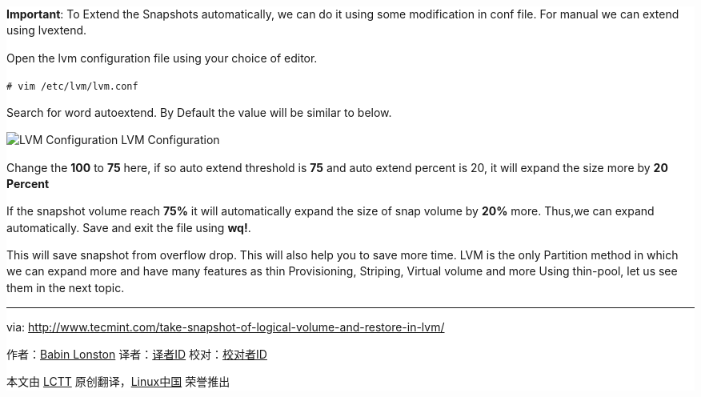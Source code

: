 **Important**: To Extend the Snapshots automatically, we can do it using some modification in conf file. For manual we can extend using lvextend.

Open the lvm configuration file using your choice of editor.

    # vim /etc/lvm/lvm.conf

Search for word autoextend. By Default the value will be similar to below.

![LVM Configuration](http://www.tecmint.com/wp-content/uploads/2014/08/LVM-Configuration.jpg)
LVM Configuration

Change the **100** to **75** here, if so auto extend threshold is **75** and auto extend percent is 20, it will expand the size more by **20 Percent**

If the snapshot volume reach **75%** it will automatically expand the size of snap volume by **20%** more. Thus,we can expand automatically. Save and exit the file using **wq!**.

This will save snapshot from overflow drop. This will also help you to save more time. LVM is the only Partition method in which we can expand more and have many features as thin Provisioning, Striping, Virtual volume and more Using thin-pool, let us see them in the next topic.

--------------------------------------------------------------------------------

via: http://www.tecmint.com/take-snapshot-of-logical-volume-and-restore-in-lvm/

作者：[Babin Lonston][a]
译者：[译者ID](https://github.com/译者ID)
校对：[校对者ID](https://github.com/校对者ID)

本文由 [LCTT](https://github.com/LCTT/TranslateProject) 原创翻译，[Linux中国](http://linux.cn/) 荣誉推出

[a]:http://www.tecmint.com/author/babinlonston/
[1]:http://www.tecmint.com/create-lvm-storage-in-linux/
[2]:http://www.tecmint.com/extend-and-reduce-lvms-in-linux/